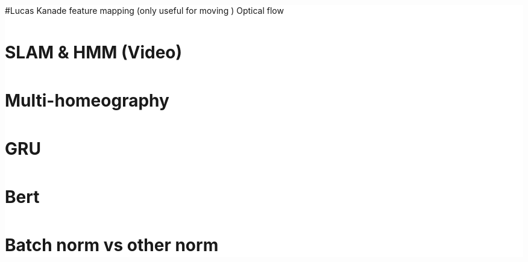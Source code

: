 #Lucas Kanade feature mapping (only useful for moving ) Optical flow

# SLAM & HMM (Video)


# Multi-homeography
# GRU
# Bert
# Batch norm vs other norm

